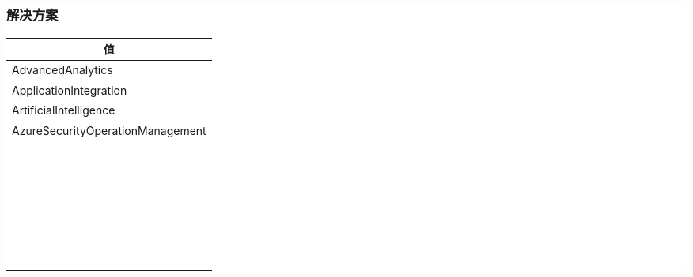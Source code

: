 ### <a name="solutions"></a>解决方案

| 值        |
|-----------------|
|AdvancedAnalytics|
|ApplicationIntegration|
|ArtificialIntelligence|
|AzureSecurityOperationManagement|
    |AzureStack|
    |BackupDisasterRecovery|
    |BigData|
    |区块链|
    |聊天机器人|
    |CloudDatabaseMigration|
    |CloudMigration|
    |CloudVoice|
    |CognitiveServices|
    |CompetitiveDatabaseMigration|
    |容器|
    |DataWarehouse|
    |DatabaseonLinux|
    |DevelopmentandTest|
    |DevOps|
    |DigitalMedia|
    |Dynamics365forCustomerService|
    |Dynamics365forFieldService|
    |Dynamics365forFinanceOperations|
    |Dynamics365forRetail|
    |Dynamics365forSales|
    |Dynamics365forTalent|
    |DynamicsonAzure|
    |EnterpriseBusinessIntelligence|
    |游戏|
    |HighPerformanceComputing|
    |HybridStorage|
    |IdentityandAccessManagement|
    |InformationManagement|
    |InternetofThings|
    |MachineLearning|